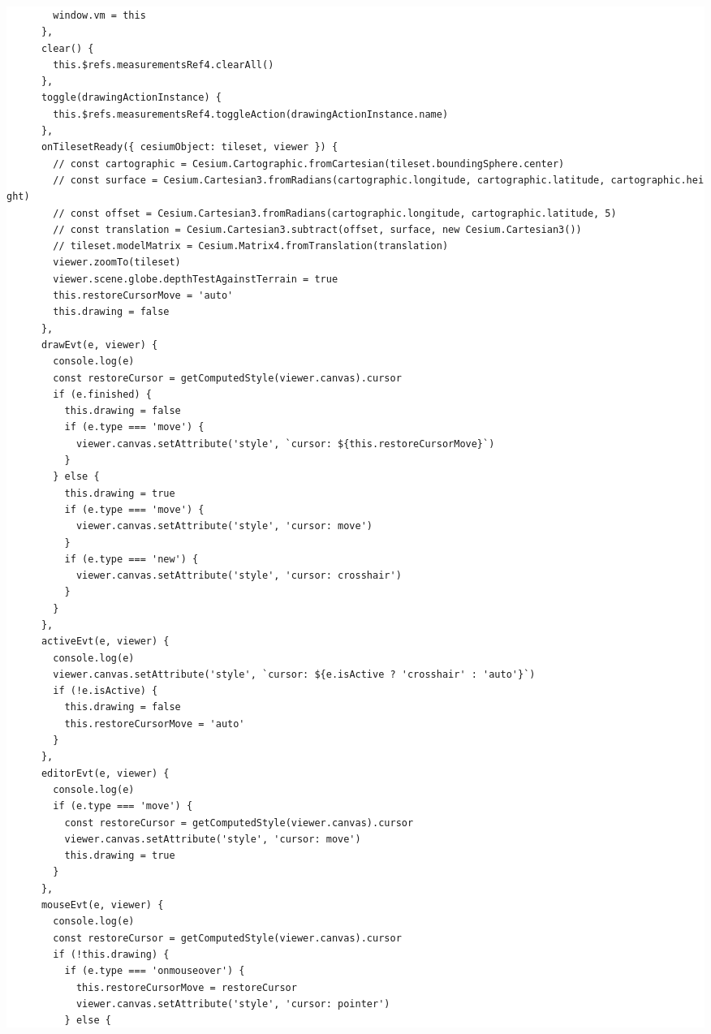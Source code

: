 ```html
        window.vm = this
      },
      clear() {
        this.$refs.measurementsRef4.clearAll()
      },
      toggle(drawingActionInstance) {
        this.$refs.measurementsRef4.toggleAction(drawingActionInstance.name)
      },
      onTilesetReady({ cesiumObject: tileset, viewer }) {
        // const cartographic = Cesium.Cartographic.fromCartesian(tileset.boundingSphere.center)
        // const surface = Cesium.Cartesian3.fromRadians(cartographic.longitude, cartographic.latitude, cartographic.height)
        // const offset = Cesium.Cartesian3.fromRadians(cartographic.longitude, cartographic.latitude, 5)
        // const translation = Cesium.Cartesian3.subtract(offset, surface, new Cesium.Cartesian3())
        // tileset.modelMatrix = Cesium.Matrix4.fromTranslation(translation)
        viewer.zoomTo(tileset)
        viewer.scene.globe.depthTestAgainstTerrain = true
        this.restoreCursorMove = 'auto'
        this.drawing = false
      },
      drawEvt(e, viewer) {
        console.log(e)
        const restoreCursor = getComputedStyle(viewer.canvas).cursor
        if (e.finished) {
          this.drawing = false
          if (e.type === 'move') {
            viewer.canvas.setAttribute('style', `cursor: ${this.restoreCursorMove}`)
          }
        } else {
          this.drawing = true
          if (e.type === 'move') {
            viewer.canvas.setAttribute('style', 'cursor: move')
          }
          if (e.type === 'new') {
            viewer.canvas.setAttribute('style', 'cursor: crosshair')
          }
        }
      },
      activeEvt(e, viewer) {
        console.log(e)
        viewer.canvas.setAttribute('style', `cursor: ${e.isActive ? 'crosshair' : 'auto'}`)
        if (!e.isActive) {
          this.drawing = false
          this.restoreCursorMove = 'auto'
        }
      },
      editorEvt(e, viewer) {
        console.log(e)
        if (e.type === 'move') {
          const restoreCursor = getComputedStyle(viewer.canvas).cursor
          viewer.canvas.setAttribute('style', 'cursor: move')
          this.drawing = true
        }
      },
      mouseEvt(e, viewer) {
        console.log(e)
        const restoreCursor = getComputedStyle(viewer.canvas).cursor
        if (!this.drawing) {
          if (e.type === 'onmouseover') {
            this.restoreCursorMove = restoreCursor
            viewer.canvas.setAttribute('style', 'cursor: pointer')
          } else {
```